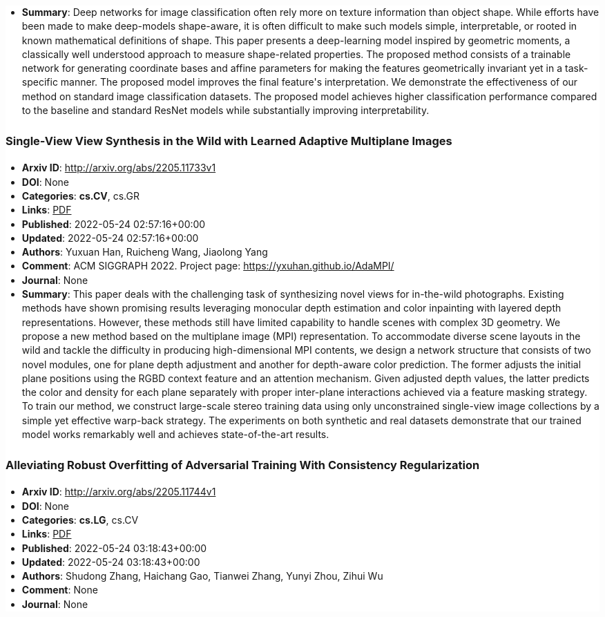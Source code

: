 - **Summary**: Deep networks for image classification often rely more on texture information than object shape. While efforts have been made to make deep-models shape-aware, it is often difficult to make such models simple, interpretable, or rooted in known mathematical definitions of shape. This paper presents a deep-learning model inspired by geometric moments, a classically well understood approach to measure shape-related properties. The proposed method consists of a trainable network for generating coordinate bases and affine parameters for making the features geometrically invariant yet in a task-specific manner. The proposed model improves the final feature's interpretation. We demonstrate the effectiveness of our method on standard image classification datasets. The proposed model achieves higher classification performance compared to the baseline and standard ResNet models while substantially improving interpretability.



### Single-View View Synthesis in the Wild with Learned Adaptive Multiplane Images
- **Arxiv ID**: http://arxiv.org/abs/2205.11733v1
- **DOI**: None
- **Categories**: **cs.CV**, cs.GR
- **Links**: [PDF](http://arxiv.org/pdf/2205.11733v1)
- **Published**: 2022-05-24 02:57:16+00:00
- **Updated**: 2022-05-24 02:57:16+00:00
- **Authors**: Yuxuan Han, Ruicheng Wang, Jiaolong Yang
- **Comment**: ACM SIGGRAPH 2022. Project page: https://yxuhan.github.io/AdaMPI/
- **Journal**: None
- **Summary**: This paper deals with the challenging task of synthesizing novel views for in-the-wild photographs. Existing methods have shown promising results leveraging monocular depth estimation and color inpainting with layered depth representations. However, these methods still have limited capability to handle scenes with complex 3D geometry. We propose a new method based on the multiplane image (MPI) representation. To accommodate diverse scene layouts in the wild and tackle the difficulty in producing high-dimensional MPI contents, we design a network structure that consists of two novel modules, one for plane depth adjustment and another for depth-aware color prediction. The former adjusts the initial plane positions using the RGBD context feature and an attention mechanism. Given adjusted depth values, the latter predicts the color and density for each plane separately with proper inter-plane interactions achieved via a feature masking strategy. To train our method, we construct large-scale stereo training data using only unconstrained single-view image collections by a simple yet effective warp-back strategy. The experiments on both synthetic and real datasets demonstrate that our trained model works remarkably well and achieves state-of-the-art results.



### Alleviating Robust Overfitting of Adversarial Training With Consistency Regularization
- **Arxiv ID**: http://arxiv.org/abs/2205.11744v1
- **DOI**: None
- **Categories**: **cs.LG**, cs.CV
- **Links**: [PDF](http://arxiv.org/pdf/2205.11744v1)
- **Published**: 2022-05-24 03:18:43+00:00
- **Updated**: 2022-05-24 03:18:43+00:00
- **Authors**: Shudong Zhang, Haichang Gao, Tianwei Zhang, Yunyi Zhou, Zihui Wu
- **Comment**: None
- **Journal**: None